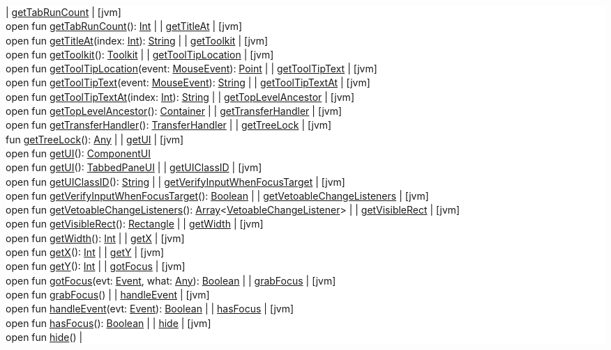 | [getTabRunCount](index.md#956460448%2FFunctions%2F-267951372) | [jvm]<br>open fun [getTabRunCount](index.md#956460448%2FFunctions%2F-267951372)(): [Int](https://kotlinlang.org/api/latest/jvm/stdlib/kotlin/-int/index.html) |
| [getTitleAt](index.md#1216668421%2FFunctions%2F-267951372) | [jvm]<br>open fun [getTitleAt](index.md#1216668421%2FFunctions%2F-267951372)(index: [Int](https://kotlinlang.org/api/latest/jvm/stdlib/kotlin/-int/index.html)): [String](https://docs.oracle.com/javase/8/docs/api/java/lang/String.html) |
| [getToolkit](index.md#1839113318%2FFunctions%2F-267951372) | [jvm]<br>open fun [getToolkit](index.md#1839113318%2FFunctions%2F-267951372)(): [Toolkit](https://docs.oracle.com/javase/8/docs/api/java/awt/Toolkit.html) |
| [getToolTipLocation](index.md#-878159243%2FFunctions%2F-267951372) | [jvm]<br>open fun [getToolTipLocation](index.md#-878159243%2FFunctions%2F-267951372)(event: [MouseEvent](https://docs.oracle.com/javase/8/docs/api/java/awt/event/MouseEvent.html)): [Point](https://docs.oracle.com/javase/8/docs/api/java/awt/Point.html) |
| [getToolTipText](index.md#-900926060%2FFunctions%2F-267951372) | [jvm]<br>open fun [getToolTipText](index.md#-900926060%2FFunctions%2F-267951372)(event: [MouseEvent](https://docs.oracle.com/javase/8/docs/api/java/awt/event/MouseEvent.html)): [String](https://docs.oracle.com/javase/8/docs/api/java/lang/String.html) |
| [getToolTipTextAt](index.md#280992605%2FFunctions%2F-267951372) | [jvm]<br>open fun [getToolTipTextAt](index.md#280992605%2FFunctions%2F-267951372)(index: [Int](https://kotlinlang.org/api/latest/jvm/stdlib/kotlin/-int/index.html)): [String](https://docs.oracle.com/javase/8/docs/api/java/lang/String.html) |
| [getTopLevelAncestor](index.md#-1397531528%2FFunctions%2F-267951372) | [jvm]<br>open fun [getTopLevelAncestor](index.md#-1397531528%2FFunctions%2F-267951372)(): [Container](https://docs.oracle.com/javase/8/docs/api/java/awt/Container.html) |
| [getTransferHandler](index.md#-1859172479%2FFunctions%2F-267951372) | [jvm]<br>open fun [getTransferHandler](index.md#-1859172479%2FFunctions%2F-267951372)(): [TransferHandler](https://docs.oracle.com/javase/8/docs/api/javax/swing/TransferHandler.html) |
| [getTreeLock](index.md#761140653%2FFunctions%2F-267951372) | [jvm]<br>fun [getTreeLock](index.md#761140653%2FFunctions%2F-267951372)(): [Any](https://kotlinlang.org/api/latest/jvm/stdlib/kotlin/-any/index.html) |
| [getUI](index.md#361257766%2FFunctions%2F-267951372) | [jvm]<br>open fun [getUI](index.md#361257766%2FFunctions%2F-267951372)(): [ComponentUI](https://docs.oracle.com/javase/8/docs/api/javax/swing/plaf/ComponentUI.html)<br>open fun [getUI](index.md#305580173%2FFunctions%2F-267951372)(): [TabbedPaneUI](https://docs.oracle.com/javase/8/docs/api/javax/swing/plaf/TabbedPaneUI.html) |
| [getUIClassID](index.md#-1262452774%2FFunctions%2F-267951372) | [jvm]<br>open fun [getUIClassID](index.md#-1262452774%2FFunctions%2F-267951372)(): [String](https://docs.oracle.com/javase/8/docs/api/java/lang/String.html) |
| [getVerifyInputWhenFocusTarget](index.md#1509494780%2FFunctions%2F-267951372) | [jvm]<br>open fun [getVerifyInputWhenFocusTarget](index.md#1509494780%2FFunctions%2F-267951372)(): [Boolean](https://kotlinlang.org/api/latest/jvm/stdlib/kotlin/-boolean/index.html) |
| [getVetoableChangeListeners](index.md#-280803115%2FFunctions%2F-267951372) | [jvm]<br>open fun [getVetoableChangeListeners](index.md#-280803115%2FFunctions%2F-267951372)(): [Array](https://kotlinlang.org/api/latest/jvm/stdlib/kotlin/-array/index.html)<[VetoableChangeListener](https://docs.oracle.com/javase/8/docs/api/java/beans/VetoableChangeListener.html)> |
| [getVisibleRect](index.md#1609268298%2FFunctions%2F-267951372) | [jvm]<br>open fun [getVisibleRect](index.md#1609268298%2FFunctions%2F-267951372)(): [Rectangle](https://docs.oracle.com/javase/8/docs/api/java/awt/Rectangle.html) |
| [getWidth](index.md#428436538%2FFunctions%2F-267951372) | [jvm]<br>open fun [getWidth](index.md#428436538%2FFunctions%2F-267951372)(): [Int](https://kotlinlang.org/api/latest/jvm/stdlib/kotlin/-int/index.html) |
| [getX](index.md#-457973944%2FFunctions%2F-267951372) | [jvm]<br>open fun [getX](index.md#-457973944%2FFunctions%2F-267951372)(): [Int](https://kotlinlang.org/api/latest/jvm/stdlib/kotlin/-int/index.html) |
| [getY](index.md#-426954137%2FFunctions%2F-267951372) | [jvm]<br>open fun [getY](index.md#-426954137%2FFunctions%2F-267951372)(): [Int](https://kotlinlang.org/api/latest/jvm/stdlib/kotlin/-int/index.html) |
| [gotFocus](index.md#334765768%2FFunctions%2F-267951372) | [jvm]<br>open fun [gotFocus](index.md#334765768%2FFunctions%2F-267951372)(evt: [Event](https://docs.oracle.com/javase/8/docs/api/java/awt/Event.html), what: [Any](https://kotlinlang.org/api/latest/jvm/stdlib/kotlin/-any/index.html)): [Boolean](https://kotlinlang.org/api/latest/jvm/stdlib/kotlin/-boolean/index.html) |
| [grabFocus](index.md#1030709860%2FFunctions%2F-267951372) | [jvm]<br>open fun [grabFocus](index.md#1030709860%2FFunctions%2F-267951372)() |
| [handleEvent](index.md#1019523804%2FFunctions%2F-267951372) | [jvm]<br>open fun [handleEvent](index.md#1019523804%2FFunctions%2F-267951372)(evt: [Event](https://docs.oracle.com/javase/8/docs/api/java/awt/Event.html)): [Boolean](https://kotlinlang.org/api/latest/jvm/stdlib/kotlin/-boolean/index.html) |
| [hasFocus](index.md#882430224%2FFunctions%2F-267951372) | [jvm]<br>open fun [hasFocus](index.md#882430224%2FFunctions%2F-267951372)(): [Boolean](https://kotlinlang.org/api/latest/jvm/stdlib/kotlin/-boolean/index.html) |
| [hide](index.md#1413483976%2FFunctions%2F-267951372) | [jvm]<br>open fun [hide](index.md#1413483976%2FFunctions%2F-267951372)() |